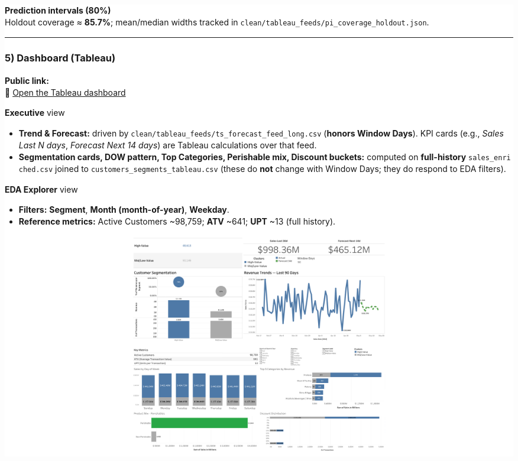 **Prediction intervals (80%)**  
Holdout coverage ≈ **85.7%**; mean/median widths tracked in `clean/tableau_feeds/pi_coverage_holdout.json`.

---

### 5) Dashboard (Tableau)

**Public link:**  
🔗 [Open the Tableau dashboard](https://public.tableau.com/views/DashboardRetailAnalytics/EDAExplorer?:language=en-US&:sid=&:redirect=auth&:display_count=n&:origin=viz_share_link)

**Executive** view
- **Trend & Forecast:** driven by `clean/tableau_feeds/ts_forecast_feed_long.csv` (**honors Window Days**). KPI cards (e.g., *Sales Last N days*, *Forecast Next 14 days*) are Tableau calculations over that feed.  
- **Segmentation cards, DOW pattern, Top Categories, Perishable mix, Discount buckets:** computed on **full-history** `sales_enriched.csv` joined to `customers_segments_tableau.csv` (these do **not** change with Window Days; they do respond to EDA filters).

**EDA Explorer** view
- **Filters:** **Segment**, **Month (month-of-year)**, **Weekday**.  
- **Reference metrics:** Active Customers ~98,759; **ATV** ~641; **UPT** ~13 (full history).

<p align="center">
  <img src="assets/Executive.png" alt="Executive overview (trend & forecast with Window Days, plus segmentation cards)" width="430">
  <img src="assets/EDA_Explorer.png" alt="EDA Explorer (filters by Segment, Month, Weekday)" width="430">
</p>